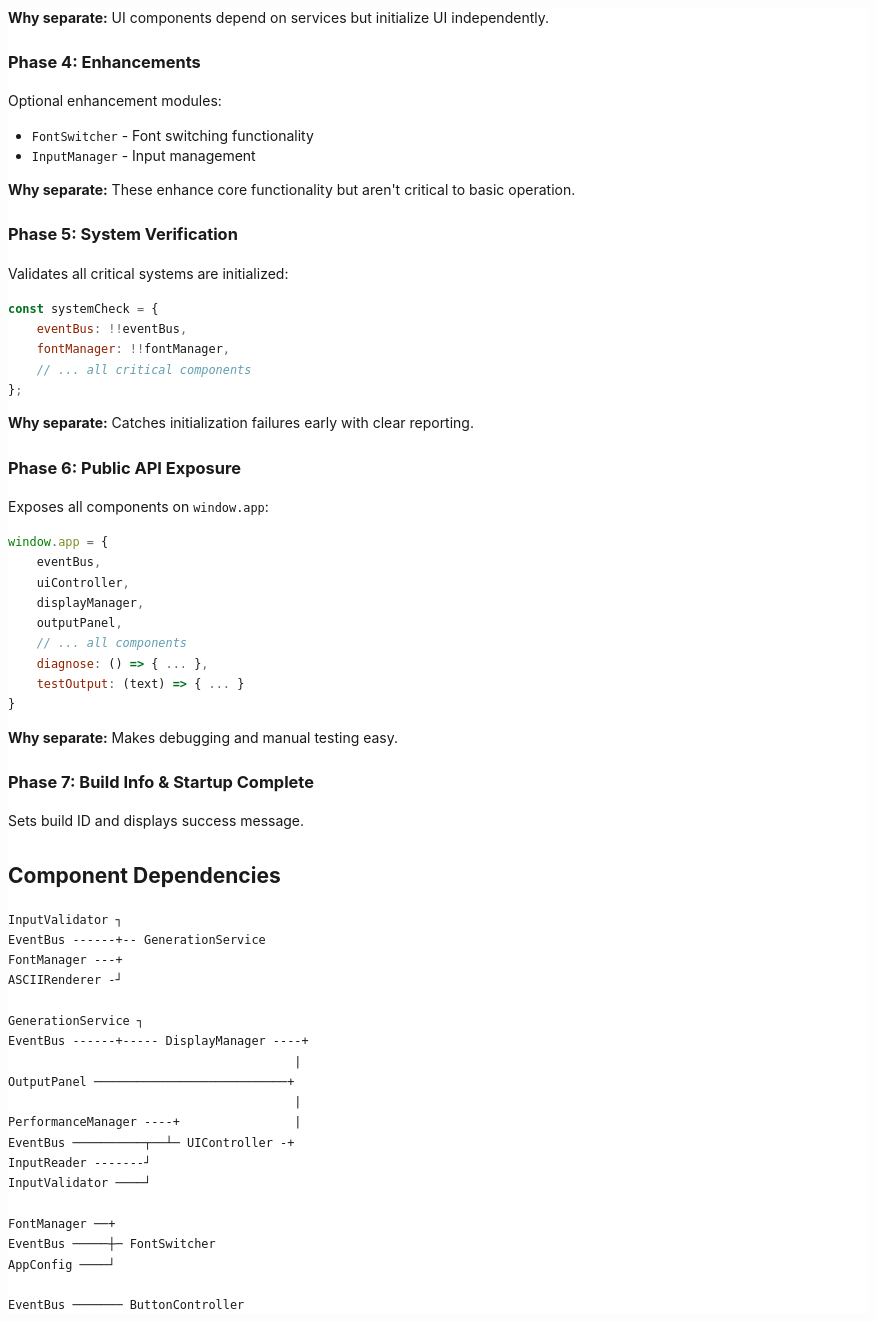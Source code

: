 **Why separate:** UI components depend on services but initialize UI independently.

### Phase 4: Enhancements
Optional enhancement modules:
- `FontSwitcher` - Font switching functionality
- `InputManager` - Input management

**Why separate:** These enhance core functionality but aren't critical to basic operation.

### Phase 5: System Verification
Validates all critical systems are initialized:
```javascript
const systemCheck = {
    eventBus: !!eventBus,
    fontManager: !!fontManager,
    // ... all critical components
};
```

**Why separate:** Catches initialization failures early with clear reporting.

### Phase 6: Public API Exposure
Exposes all components on `window.app`:
```javascript
window.app = {
    eventBus,
    uiController,
    displayManager,
    outputPanel,
    // ... all components
    diagnose: () => { ... },
    testOutput: (text) => { ... }
}
```

**Why separate:** Makes debugging and manual testing easy.

### Phase 7: Build Info & Startup Complete
Sets build ID and displays success message.

## Component Dependencies

```
InputValidator ┐
EventBus ------+-- GenerationService
FontManager ---+
ASCIIRenderer -┘

GenerationService ┐
EventBus ------+----- DisplayManager ----+
                                        |
OutputPanel ───────────────────────────+
                                        |
PerformanceManager ----+                |
EventBus ──────────┬──┴─ UIController -+
InputReader -------┘
InputValidator ────┘

FontManager ──+
EventBus ─────┼─ FontSwitcher
AppConfig ────┘

EventBus ─────── ButtonController
```
